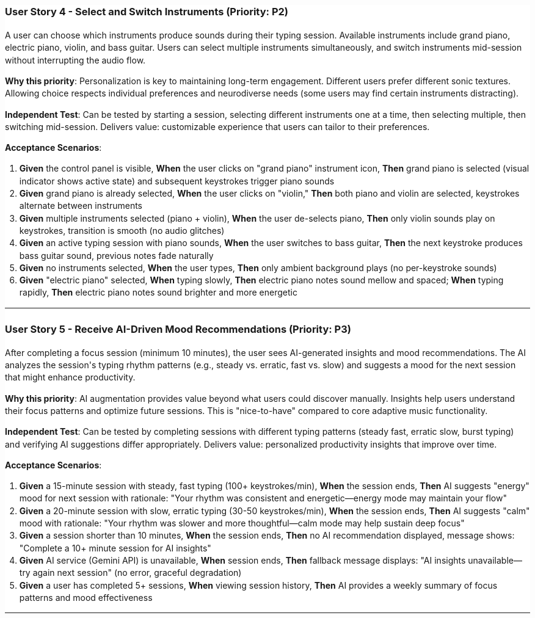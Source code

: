 ### User Story 4 - Select and Switch Instruments (Priority: P2)

A user can choose which instruments produce sounds during their typing session. Available instruments include grand piano, electric piano, violin, and bass guitar. Users can select multiple instruments simultaneously, and switch instruments mid-session without interrupting the audio flow.

**Why this priority**: Personalization is key to maintaining long-term engagement. Different users prefer different sonic textures. Allowing choice respects individual preferences and neurodiverse needs (some users may find certain instruments distracting).

**Independent Test**: Can be tested by starting a session, selecting different instruments one at a time, then selecting multiple, then switching mid-session. Delivers value: customizable experience that users can tailor to their preferences.

**Acceptance Scenarios**:

1. **Given** the control panel is visible, **When** the user clicks on "grand piano" instrument icon, **Then** grand piano is selected (visual indicator shows active state) and subsequent keystrokes trigger piano sounds
2. **Given** grand piano is already selected, **When** the user clicks on "violin," **Then** both piano and violin are selected, keystrokes alternate between instruments
3. **Given** multiple instruments selected (piano + violin), **When** the user de-selects piano, **Then** only violin sounds play on keystrokes, transition is smooth (no audio glitches)
4. **Given** an active typing session with piano sounds, **When** the user switches to bass guitar, **Then** the next keystroke produces bass guitar sound, previous notes fade naturally
5. **Given** no instruments selected, **When** the user types, **Then** only ambient background plays (no per-keystroke sounds)
6. **Given** "electric piano" selected, **When** typing slowly, **Then** electric piano notes sound mellow and spaced; **When** typing rapidly, **Then** electric piano notes sound brighter and more energetic

---

### User Story 5 - Receive AI-Driven Mood Recommendations (Priority: P3)

After completing a focus session (minimum 10 minutes), the user sees AI-generated insights and mood recommendations. The AI analyzes the session's typing rhythm patterns (e.g., steady vs. erratic, fast vs. slow) and suggests a mood for the next session that might enhance productivity.

**Why this priority**: AI augmentation provides value beyond what users could discover manually. Insights help users understand their focus patterns and optimize future sessions. This is "nice-to-have" compared to core adaptive music functionality.

**Independent Test**: Can be tested by completing sessions with different typing patterns (steady fast, erratic slow, burst typing) and verifying AI suggestions differ appropriately. Delivers value: personalized productivity insights that improve over time.

**Acceptance Scenarios**:

1. **Given** a 15-minute session with steady, fast typing (100+ keystrokes/min), **When** the session ends, **Then** AI suggests "energy" mood for next session with rationale: "Your rhythm was consistent and energetic—energy mode may maintain your flow"
2. **Given** a 20-minute session with slow, erratic typing (30-50 keystrokes/min), **When** the session ends, **Then** AI suggests "calm" mood with rationale: "Your rhythm was slower and more thoughtful—calm mode may help sustain deep focus"
3. **Given** a session shorter than 10 minutes, **When** the session ends, **Then** no AI recommendation displayed, message shows: "Complete a 10+ minute session for AI insights"
4. **Given** AI service (Gemini API) is unavailable, **When** session ends, **Then** fallback message displays: "AI insights unavailable—try again next session" (no error, graceful degradation)
5. **Given** a user has completed 5+ sessions, **When** viewing session history, **Then** AI provides a weekly summary of focus patterns and mood effectiveness

---